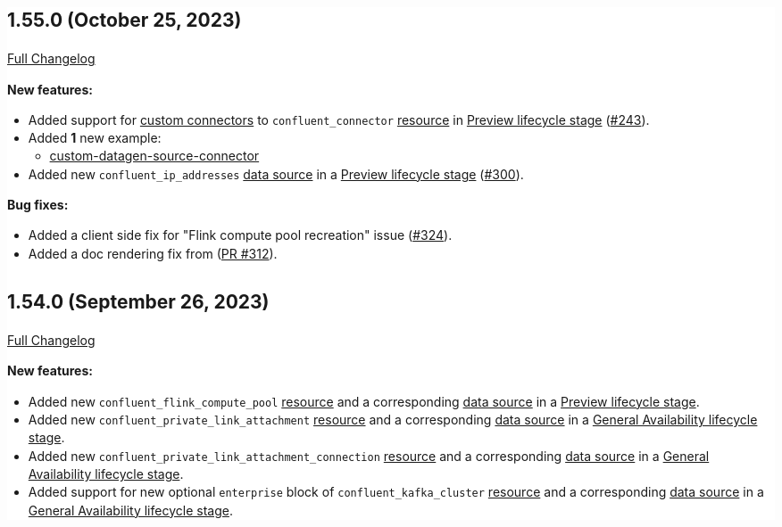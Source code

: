 ## 1.55.0 (October 25, 2023)

[Full Changelog](https://github.com/confluentinc/terraform-provider-confluent/compare/v1.54.0...v1.55.0)

**New features:**
* Added support for [custom connectors](https://docs.confluent.io/cloud/current/connectors/bring-your-connector/custom-connector-qs.html) to `confluent_connector` [resource](https://registry.terraform.io/providers/confluentinc/confluent/latest/docs/resources/confluent_connector) in [Preview lifecycle stage](https://docs.confluent.io/cloud/current/api.html#section/Versioning/API-Lifecycle-Policy) ([#243](https://github.com/confluentinc/terraform-provider-confluent/issues/243)).
* Added **1** new example:
  * [custom-datagen-source-connector](https://github.com/confluentinc/terraform-provider-confluent/tree/master/examples/configurations/connectors/custom-datagen-source-connector)
* Added new `confluent_ip_addresses` [data source](https://registry.terraform.io/providers/confluentinc/confluent/latest/docs/data-sources/confluent_ip_addresses) in a [Preview lifecycle stage](https://docs.confluent.io/cloud/current/api.html#section/Versioning/API-Lifecycle-Policy) ([#300](https://github.com/confluentinc/terraform-provider-confluent/issues/300)).

**Bug fixes:**
* Added a client side fix for "Flink compute pool recreation" issue ([#324](https://github.com/confluentinc/terraform-provider-confluent/issues/324)).
* Added a doc rendering fix from ([PR #312](https://github.com/confluentinc/terraform-provider-confluent/pull/312)).


## 1.54.0 (September 26, 2023)

[Full Changelog](https://github.com/confluentinc/terraform-provider-confluent/compare/v1.53.0...v1.54.0)

**New features:**
* Added new `confluent_flink_compute_pool` [resource](https://registry.terraform.io/providers/confluentinc/confluent/latest/docs/resources/confluent_flink_compute_pool) and a corresponding [data source](https://registry.terraform.io/providers/confluentinc/confluent/latest/docs/data-sources/confluent_flink_compute_pool) in a [Preview lifecycle stage](https://docs.confluent.io/cloud/current/api.html#section/Versioning/API-Lifecycle-Policy).
* Added new `confluent_private_link_attachment` [resource](https://registry.terraform.io/providers/confluentinc/confluent/latest/docs/resources/confluent_private_link_attachment) and a corresponding [data source](https://registry.terraform.io/providers/confluentinc/confluent/latest/docs/data-sources/confluent_private_link_attachment) in a [General Availability lifecycle stage](https://docs.confluent.io/cloud/current/api.html#section/Versioning/API-Lifecycle-Policy).
* Added new `confluent_private_link_attachment_connection` [resource](https://registry.terraform.io/providers/confluentinc/confluent/latest/docs/resources/confluent_private_link_attachment_connection) and a corresponding [data source](https://registry.terraform.io/providers/confluentinc/confluent/latest/docs/data-sources/confluent_private_link_attachment_connection) in a [General Availability lifecycle stage](https://docs.confluent.io/cloud/current/api.html#section/Versioning/API-Lifecycle-Policy).
* Added support for new optional `enterprise` block of `confluent_kafka_cluster` [resource](https://registry.terraform.io/providers/confluentinc/confluent/latest/docs/resources/confluent_kafka_cluster) and a corresponding [data source](https://registry.terraform.io/providers/confluentinc/confluent/latest/docs/data-sources/confluent_kafka_cluster) in a [General Availability lifecycle stage](https://docs.confluent.io/cloud/current/api.html#section/Versioning/API-Lifecycle-Policy).
